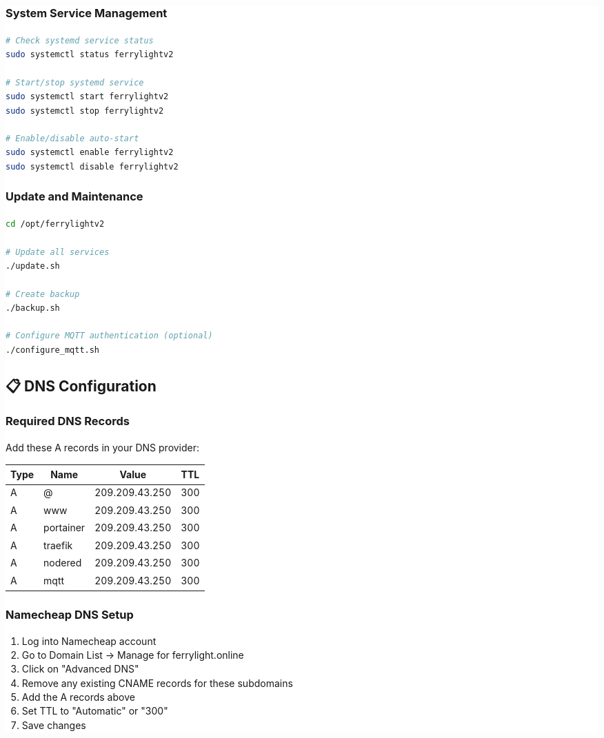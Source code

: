 
### System Service Management
```bash
# Check systemd service status
sudo systemctl status ferrylightv2

# Start/stop systemd service
sudo systemctl start ferrylightv2
sudo systemctl stop ferrylightv2

# Enable/disable auto-start
sudo systemctl enable ferrylightv2
sudo systemctl disable ferrylightv2
```

### Update and Maintenance
```bash
cd /opt/ferrylightv2

# Update all services
./update.sh

# Create backup
./backup.sh

# Configure MQTT authentication (optional)
./configure_mqtt.sh
```

## 📋 DNS Configuration

### Required DNS Records
Add these A records in your DNS provider:

| Type | Name | Value | TTL |
|------|------|-------|-----|
| A | @ | 209.209.43.250 | 300 |
| A | www | 209.209.43.250 | 300 |
| A | portainer | 209.209.43.250 | 300 |
| A | traefik | 209.209.43.250 | 300 |
| A | nodered | 209.209.43.250 | 300 |
| A | mqtt | 209.209.43.250 | 300 |

### Namecheap DNS Setup
1. Log into Namecheap account
2. Go to Domain List → Manage for ferrylight.online
3. Click on "Advanced DNS"
4. Remove any existing CNAME records for these subdomains
5. Add the A records above
6. Set TTL to "Automatic" or "300"
7. Save changes
